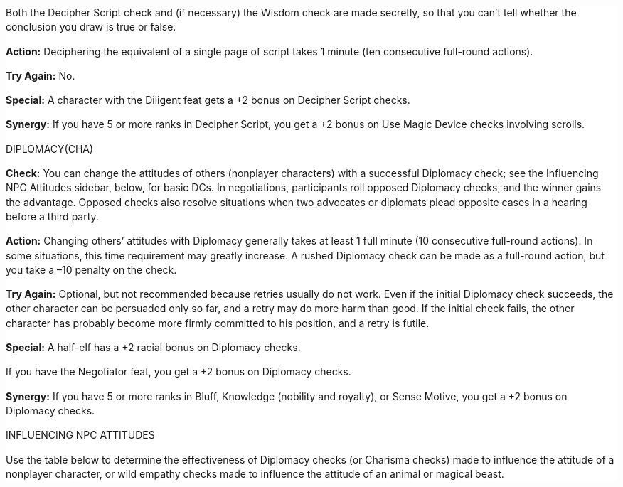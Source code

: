 Both the Decipher Script check and (if necessary) the Wisdom check are made secretly, so that you can’t tell whether the conclusion you draw is true or false.

**Action:** Deciphering the equivalent of a single page of script takes 1 minute (ten consecutive full-round actions).

**Try Again:** No.

**Special:** A character with the Diligent feat gets a +2 bonus on Decipher Script checks.

**Synergy:** If you have 5 or more ranks in Decipher Script, you get a +2 bonus on Use Magic Device checks involving scrolls.





DIPLOMACY(CHA)

**Check:** You can change the attitudes of others (nonplayer characters) with a successful Diplomacy check; see the Influencing NPC Attitudes sidebar, below, for basic DCs. In negotiations, participants roll opposed Diplomacy checks, and the winner gains the advantage. Opposed checks also resolve situations when two advocates or diplomats plead opposite cases in a hearing before a third party.

**Action:** Changing others’ attitudes with Diplomacy generally takes at least 1 full minute (10 consecutive full-round actions). In some situations, this time requirement may greatly increase. A rushed Diplomacy check can be made as a full-round action, but you take a –10 penalty on the check.

**Try Again:** Optional, but not recommended because retries usually do not work. Even if the initial Diplomacy check succeeds, the other character can be persuaded only so far, and a retry may do more harm than good. If the initial check fails, the other character has probably become more firmly committed to his position, and a retry is futile.

**Special:** A half-elf has a +2 racial bonus on Diplomacy checks.

If you have the Negotiator feat, you get a +2 bonus on Diplomacy checks.

**Synergy:** If you have 5 or more ranks in Bluff, Knowledge (nobility and royalty), or Sense Motive, you get a +2 bonus on Diplomacy checks.





INFLUENCING NPC ATTITUDES

Use the table below to determine the effectiveness of Diplomacy checks (or Charisma checks) made to influence the attitude of a nonplayer character, or wild empathy checks made to influence the attitude of an animal or magical beast.




















